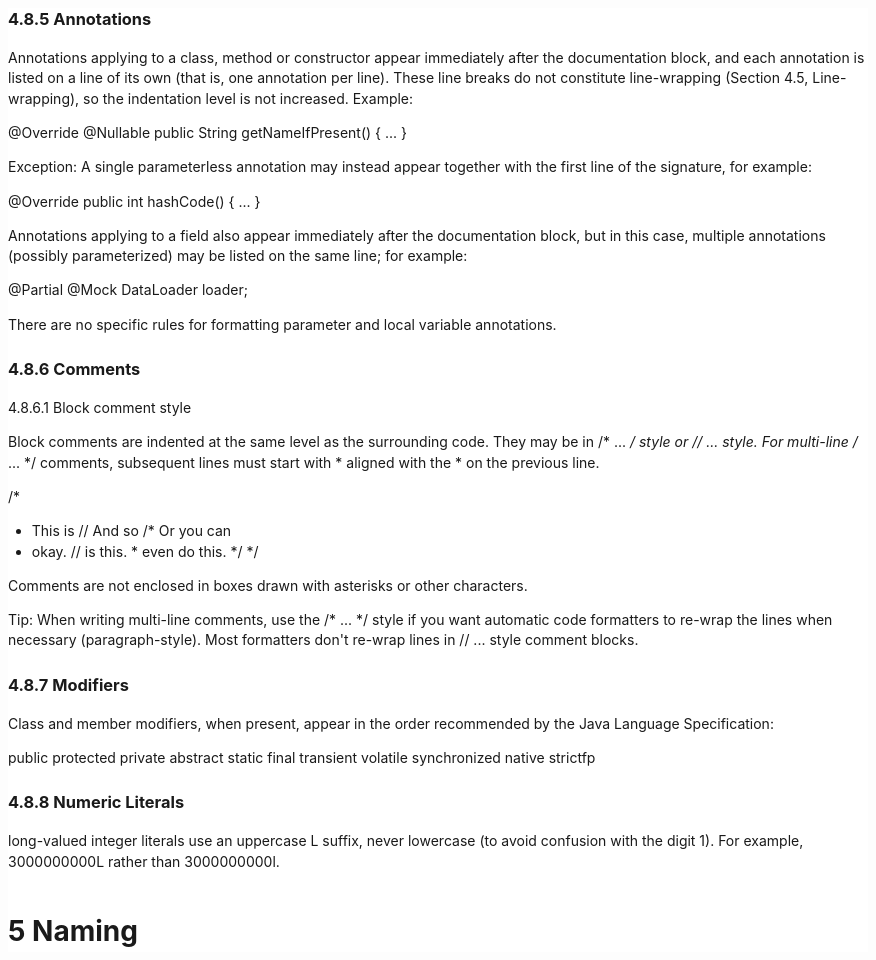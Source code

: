 ### 4.8.5 Annotations 

Annotations applying to a class, method or constructor appear immediately after the documentation block, and each annotation is listed on a line of its own (that is, one annotation per line). These line breaks do not constitute line-wrapping (Section 4.5, Line-wrapping), so the indentation level is not increased. Example:

@Override
@Nullable
public String getNameIfPresent() { ... }

Exception: A single parameterless annotation may instead appear together with the first line of the signature, for example:

@Override public int hashCode() { ... }

Annotations applying to a field also appear immediately after the documentation block, but in this case, multiple annotations (possibly parameterized) may be listed on the same line; for example:

@Partial @Mock DataLoader loader;

There are no specific rules for formatting parameter and local variable annotations.

### 4.8.6 Comments 
4.8.6.1 Block comment style 

Block comments are indented at the same level as the surrounding code. They may be in /* ... */ style or // ... style. For multi-line /* ... */ comments, subsequent lines must start with * aligned with the * on the previous line.

/*
 * This is          // And so           /* Or you can
 * okay.            // is this.          * even do this. */
 */

Comments are not enclosed in boxes drawn with asterisks or other characters.

Tip: When writing multi-line comments, use the /* ... */ style if you want automatic code formatters to re-wrap the lines when necessary (paragraph-style). Most formatters don't re-wrap lines in // ... style comment blocks.

### 4.8.7 Modifiers 

Class and member modifiers, when present, appear in the order recommended by the Java Language Specification:

public protected private abstract static final transient volatile synchronized native strictfp

### 4.8.8 Numeric Literals 

long-valued integer literals use an uppercase L suffix, never lowercase (to avoid confusion with the digit 1). For example, 3000000000L rather than 3000000000l.

# 5 Naming 

